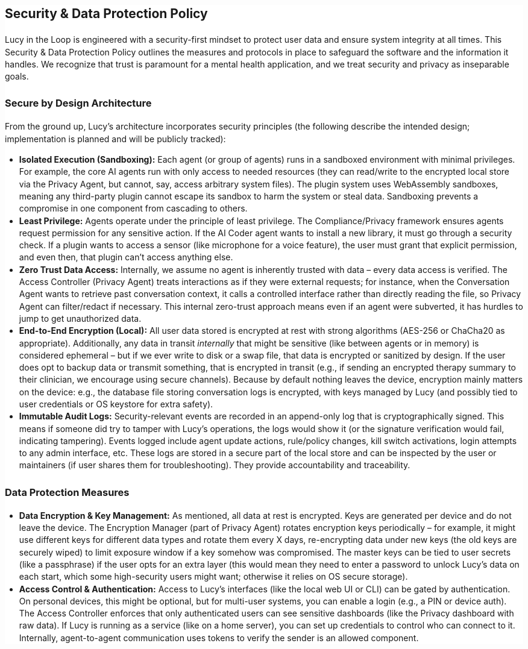 ## Security & Data Protection Policy

Lucy in the Loop is engineered with a security-first mindset to protect user data and ensure system integrity at all times. This Security & Data Protection Policy outlines the measures and protocols in place to safeguard the software and the information it handles. We recognize that trust is paramount for a mental health application, and we treat security and privacy as inseparable goals.

### Secure by Design Architecture

From the ground up, Lucy’s architecture incorporates security principles (the following describe the intended design; implementation is planned and will be publicly tracked):

* **Isolated Execution (Sandboxing):** Each agent (or group of agents) runs in a sandboxed environment with minimal privileges. For example, the core AI agents run with only access to needed resources (they can read/write to the encrypted local store via the Privacy Agent, but cannot, say, access arbitrary system files). The plugin system uses WebAssembly sandboxes, meaning any third-party plugin cannot escape its sandbox to harm the system or steal data. Sandboxing prevents a compromise in one component from cascading to others.
* **Least Privilege:** Agents operate under the principle of least privilege. The Compliance/Privacy framework ensures agents request permission for any sensitive action. If the AI Coder agent wants to install a new library, it must go through a security check. If a plugin wants to access a sensor (like microphone for a voice feature), the user must grant that explicit permission, and even then, that plugin can’t access anything else.
* **Zero Trust Data Access:** Internally, we assume no agent is inherently trusted with data – every data access is verified. The Access Controller (Privacy Agent) treats interactions as if they were external requests; for instance, when the Conversation Agent wants to retrieve past conversation context, it calls a controlled interface rather than directly reading the file, so Privacy Agent can filter/redact if necessary. This internal zero-trust approach means even if an agent were subverted, it has hurdles to jump to get unauthorized data.
* **End-to-End Encryption (Local):** All user data stored is encrypted at rest with strong algorithms (AES-256 or ChaCha20 as appropriate). Additionally, any data in transit *internally* that might be sensitive (like between agents or in memory) is considered ephemeral – but if we ever write to disk or a swap file, that data is encrypted or sanitized by design. If the user does opt to backup data or transmit something, that is encrypted in transit (e.g., if sending an encrypted therapy summary to their clinician, we encourage using secure channels). Because by default nothing leaves the device, encryption mainly matters on the device: e.g., the database file storing conversation logs is encrypted, with keys managed by Lucy (and possibly tied to user credentials or OS keystore for extra safety).
* **Immutable Audit Logs:** Security-relevant events are recorded in an append-only log that is cryptographically signed. This means if someone did try to tamper with Lucy’s operations, the logs would show it (or the signature verification would fail, indicating tampering). Events logged include agent update actions, rule/policy changes, kill switch activations, login attempts to any admin interface, etc. These logs are stored in a secure part of the local store and can be inspected by the user or maintainers (if user shares them for troubleshooting). They provide accountability and traceability.

### Data Protection Measures

* **Data Encryption & Key Management:** As mentioned, all data at rest is encrypted. Keys are generated per device and do not leave the device. The Encryption Manager (part of Privacy Agent) rotates encryption keys periodically – for example, it might use different keys for different data types and rotate them every X days, re-encrypting data under new keys (the old keys are securely wiped) to limit exposure window if a key somehow was compromised. The master keys can be tied to user secrets (like a passphrase) if the user opts for an extra layer (this would mean they need to enter a password to unlock Lucy’s data on each start, which some high-security users might want; otherwise it relies on OS secure storage).
* **Access Control & Authentication:** Access to Lucy’s interfaces (like the local web UI or CLI) can be gated by authentication. On personal devices, this might be optional, but for multi-user systems, you can enable a login (e.g., a PIN or device auth). The Access Controller enforces that only authenticated users can see sensitive dashboards (like the Privacy dashboard with raw data). If Lucy is running as a service (like on a home server), you can set up credentials to control who can connect to it. Internally, agent-to-agent communication uses tokens to verify the sender is an allowed component.